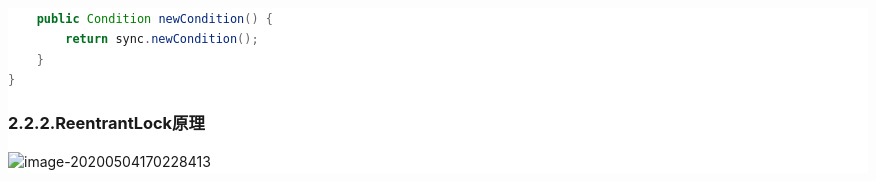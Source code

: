 ```java
    public Condition newCondition() {
        return sync.newCondition();
    }
}
```

### 2.2.2.ReentrantLock原理

![image-20200504170228413](https://fechin-leyou.oss-cn-beijing.aliyuncs.com/PicGo/image-20200504170228413.png)

